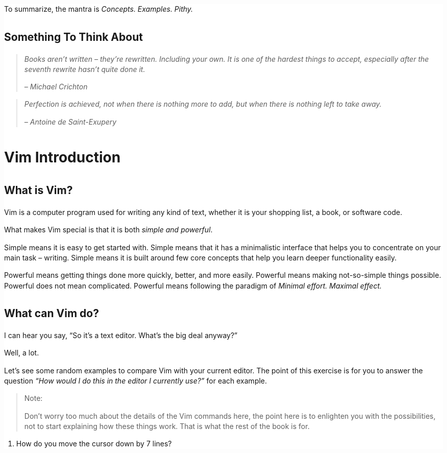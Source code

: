 To summarize, the mantra is _Concepts. Examples. Pithy._


Something To Think About
------------------------

> _Books aren’t written – they’re rewritten. Including your own. It is
> one of the hardest things to accept, especially after the seventh
> rewrite hasn’t quite done it._
>
> _– Michael Crichton_

> _Perfection is achieved, not when there is nothing more to add, but
> when there is nothing left to take away._
>
> _– Antoine de Saint-Exupery_

Vim Introduction
================

What is Vim?
------------

Vim is a computer program used for writing any kind of text, whether it
is your shopping list, a book, or software code.

What makes Vim special is that it is both *simple and powerful*.

Simple means it is easy to get started with. Simple means that it has a
minimalistic interface that helps you to concentrate on your main task –
writing. Simple means it is built around few core concepts that help you
learn deeper functionality easily.

Powerful means getting things done more quickly, better, and more
easily. Powerful means making not-so-simple things possible. Powerful
does not mean complicated. Powerful means following the paradigm of
*Minimal effort. Maximal effect.*

What can Vim do?
----------------

I can hear you say, “So it’s a text editor. What’s the big deal anyway?”

Well, a lot.

Let’s see some random examples to compare Vim with your current editor.
The point of this exercise is for you to answer the question _“How would
I do this in the editor I currently use?”_ for each example.

> Note:
> 
> Don’t worry too much about the details of the Vim commands here,
> the point here is to enlighten you with the possibilities, not to start
> explaining how these things work. That is what the rest of the book is
> for.

1. How do you move the cursor down by 7 lines?
